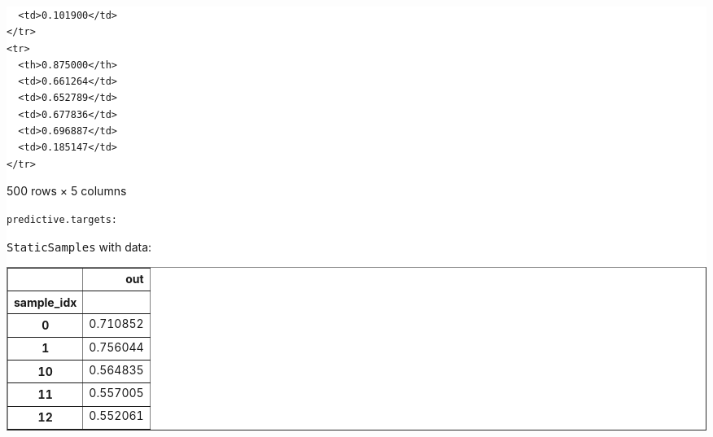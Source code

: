       <td>0.101900</td>
    </tr>
    <tr>
      <th>0.875000</th>
      <td>0.661264</td>
      <td>0.652789</td>
      <td>0.677836</td>
      <td>0.696887</td>
      <td>0.185147</td>
    </tr>
  </tbody>
</table>
<p>500 rows × 5 columns</p>
</div>


    predictive.targets:



<p><span style="font-family: monospace;">StaticSamples</span> with data:</p><div>
<style scoped>
    .dataframe tbody tr th:only-of-type {
        vertical-align: middle;
    }

    .dataframe tbody tr th {
        vertical-align: top;
    }

    .dataframe thead th {
        text-align: right;
    }
</style>
<table border="1" class="dataframe">
  <thead>
    <tr style="text-align: right;">
      <th></th>
      <th>out</th>
    </tr>
    <tr>
      <th>sample_idx</th>
      <th></th>
    </tr>
  </thead>
  <tbody>
    <tr>
      <th>0</th>
      <td>0.710852</td>
    </tr>
    <tr>
      <th>1</th>
      <td>0.756044</td>
    </tr>
    <tr>
      <th>10</th>
      <td>0.564835</td>
    </tr>
    <tr>
      <th>11</th>
      <td>0.557005</td>
    </tr>
    <tr>
      <th>12</th>
      <td>0.552061</td>
    </tr>
    <tr>